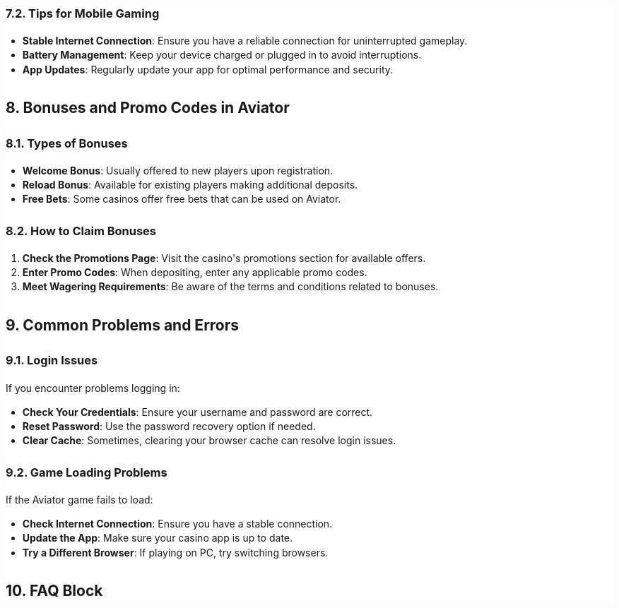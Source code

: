 ### 7.2. Tips for Mobile Gaming

-   **Stable Internet Connection**: Ensure you have a reliable
    connection for uninterrupted gameplay.
-   **Battery Management**: Keep your device charged or plugged in to
    avoid interruptions.
-   **App Updates**: Regularly update your app for optimal performance
    and security.

## 8. Bonuses and Promo Codes in Aviator

### 8.1. Types of Bonuses

-   **Welcome Bonus**: Usually offered to new players upon registration.
-   **Reload Bonus**: Available for existing players making additional
    deposits.
-   **Free Bets**: Some casinos offer free bets that can be used on
    Aviator.

### 8.2. How to Claim Bonuses

1.  **Check the Promotions Page**: Visit the casino's promotions section
    for available offers.
2.  **Enter Promo Codes**: When depositing, enter any applicable promo
    codes.
3.  **Meet Wagering Requirements**: Be aware of the terms and conditions
    related to bonuses.

## 9. Common Problems and Errors

### 9.1. Login Issues

If you encounter problems logging in:

-   **Check Your Credentials**: Ensure your username and password are
    correct.
-   **Reset Password**: Use the password recovery option if needed.
-   **Clear Cache**: Sometimes, clearing your browser cache can resolve
    login issues.

### 9.2. Game Loading Problems

If the Aviator game fails to load:

-   **Check Internet Connection**: Ensure you have a stable connection.
-   **Update the App**: Make sure your casino app is up to date.
-   **Try a Different Browser**: If playing on PC, try switching
    browsers.

## 10. FAQ Block
